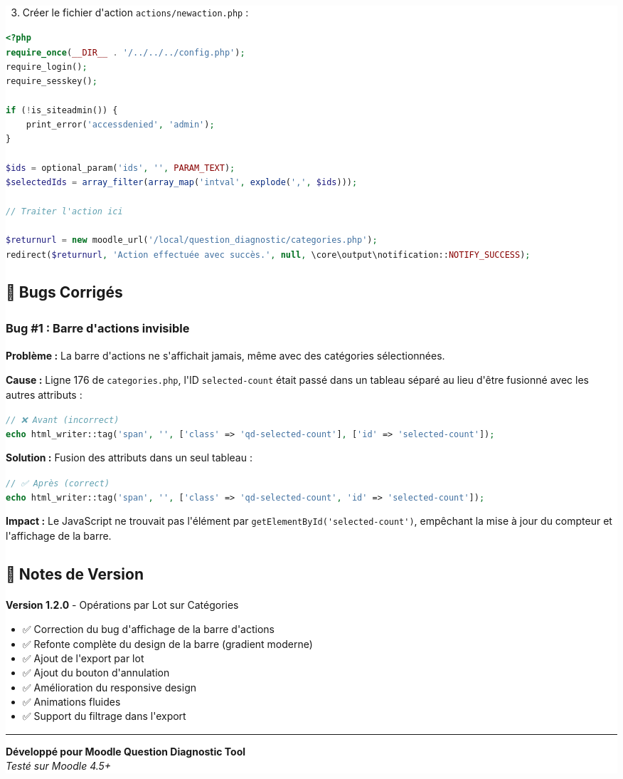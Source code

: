 
3. Créer le fichier d'action `actions/newaction.php` :
```php
<?php
require_once(__DIR__ . '/../../../config.php');
require_login();
require_sesskey();

if (!is_siteadmin()) {
    print_error('accessdenied', 'admin');
}

$ids = optional_param('ids', '', PARAM_TEXT);
$selectedIds = array_filter(array_map('intval', explode(',', $ids)));

// Traiter l'action ici

$returnurl = new moodle_url('/local/question_diagnostic/categories.php');
redirect($returnurl, 'Action effectuée avec succès.', null, \core\output\notification::NOTIFY_SUCCESS);
```

## 🐛 Bugs Corrigés

### Bug #1 : Barre d'actions invisible
**Problème :** La barre d'actions ne s'affichait jamais, même avec des catégories sélectionnées.

**Cause :** Ligne 176 de `categories.php`, l'ID `selected-count` était passé dans un tableau séparé au lieu d'être fusionné avec les autres attributs :
```php
// ❌ Avant (incorrect)
echo html_writer::tag('span', '', ['class' => 'qd-selected-count'], ['id' => 'selected-count']);
```

**Solution :** Fusion des attributs dans un seul tableau :
```php
// ✅ Après (correct)
echo html_writer::tag('span', '', ['class' => 'qd-selected-count', 'id' => 'selected-count']);
```

**Impact :** Le JavaScript ne trouvait pas l'élément par `getElementById('selected-count')`, empêchant la mise à jour du compteur et l'affichage de la barre.

## 📝 Notes de Version

**Version 1.2.0** - Opérations par Lot sur Catégories
- ✅ Correction du bug d'affichage de la barre d'actions
- ✅ Refonte complète du design de la barre (gradient moderne)
- ✅ Ajout de l'export par lot
- ✅ Ajout du bouton d'annulation
- ✅ Amélioration du responsive design
- ✅ Animations fluides
- ✅ Support du filtrage dans l'export

---

**Développé pour Moodle Question Diagnostic Tool**  
*Testé sur Moodle 4.5+*

